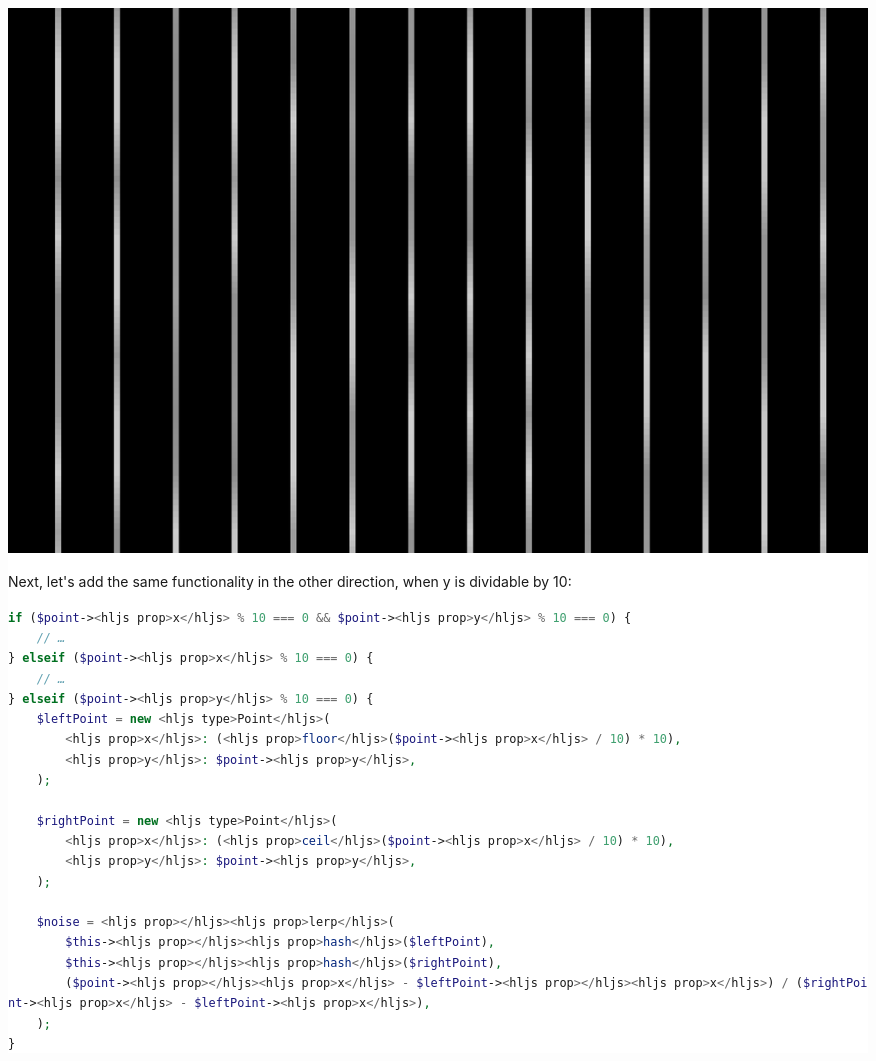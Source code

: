 ![](/resources/img/blog/game/game-12.png)

Next, let's add the same functionality in the other direction, when y is dividable by 10:

```php
if ($point-><hljs prop>x</hljs> % 10 === 0 && $point-><hljs prop>y</hljs> % 10 === 0) {
    // …
} elseif ($point-><hljs prop>x</hljs> % 10 === 0) {
    // …
} elseif ($point-><hljs prop>y</hljs> % 10 === 0) {
    $leftPoint = new <hljs type>Point</hljs>(
        <hljs prop>x</hljs>: (<hljs prop>floor</hljs>($point-><hljs prop>x</hljs> / 10) * 10),
        <hljs prop>y</hljs>: $point-><hljs prop>y</hljs>,
    );

    $rightPoint = new <hljs type>Point</hljs>(
        <hljs prop>x</hljs>: (<hljs prop>ceil</hljs>($point-><hljs prop>x</hljs> / 10) * 10),
        <hljs prop>y</hljs>: $point-><hljs prop>y</hljs>,
    );

    $noise = <hljs prop></hljs><hljs prop>lerp</hljs>(
        $this-><hljs prop></hljs><hljs prop>hash</hljs>($leftPoint),
        $this-><hljs prop></hljs><hljs prop>hash</hljs>($rightPoint),
        ($point-><hljs prop></hljs><hljs prop>x</hljs> - $leftPoint-><hljs prop></hljs><hljs prop>x</hljs>) / ($rightPoint-><hljs prop>x</hljs> - $leftPoint-><hljs prop>x</hljs>),
    );
}
```
